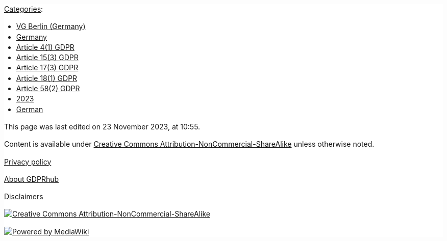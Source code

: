[Categories](/index.php?title=Special:Categories "Special:Categories"):

*   [VG Berlin (Germany)](/index.php?title=Category:VG_Berlin_\(Germany\) "Category:VG Berlin (Germany)")
*   [Germany](/index.php?title=Category:Germany "Category:Germany")
*   [Article 4(1) GDPR](/index.php?title=Category:Article_4\(1\)_GDPR "Category:Article 4(1) GDPR")
*   [Article 15(3) GDPR](/index.php?title=Category:Article_15\(3\)_GDPR "Category:Article 15(3) GDPR")
*   [Article 17(3) GDPR](/index.php?title=Category:Article_17\(3\)_GDPR "Category:Article 17(3) GDPR")
*   [Article 18(1) GDPR](/index.php?title=Category:Article_18\(1\)_GDPR "Category:Article 18(1) GDPR")
*   [Article 58(2) GDPR](/index.php?title=Category:Article_58\(2\)_GDPR "Category:Article 58(2) GDPR")
*   [2023](/index.php?title=Category:2023 "Category:2023")
*   [German](/index.php?title=Category:German "Category:German")

This page was last edited on 23 November 2023, at 10:55.

Content is available under [Creative Commons Attribution-NonCommercial-ShareAlike](https://creativecommons.org/licenses/by-nc-sa/4.0/) unless otherwise noted.

[Privacy policy](/index.php?title=GDPRhub:Privacy_policy)

[About GDPRhub](/index.php?title=GDPRhub:About)

[Disclaimers](/index.php?title=GDPRhub:General_disclaimer)

[![Creative Commons Attribution-NonCommercial-ShareAlike](/resources/assets/licenses/cc-by-nc-sa.png)](https://creativecommons.org/licenses/by-nc-sa/4.0/)

[![Powered by MediaWiki](/resources/assets/poweredby_mediawiki_88x31.png)](https://www.mediawiki.org/)
